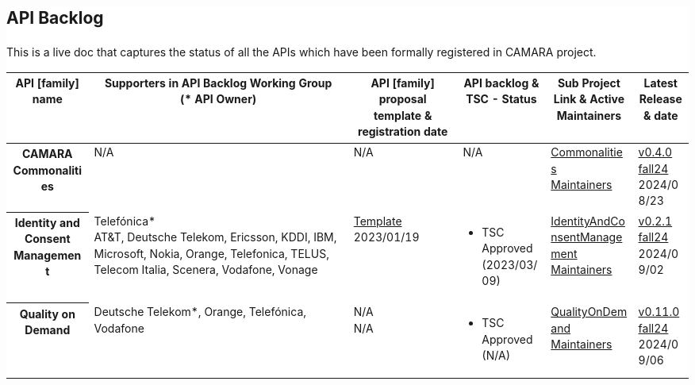 ## API Backlog
This is a live doc that captures the status of all the APIs which have been formally registered in CAMARA project.</p>

<table>
  <thead>
    <tr>
      <th>API [family] name</th>
      <th>Supporters in API Backlog Working Group <div>(* API Owner)</div></th>
      <th>API [family] proposal template & registration date</th>
      <th>API backlog & TSC - Status</th>
      <th>Sub Project Link & Active Maintainers</th>
      <th>Latest Release & date</th>
    </tr>
  </thead>
  <tbody>
    <tr>
      <th>CAMARA Commonalities</th>
      <td>N/A</td>
      <td>
        N/A
      </td>
      <td>N/A</td>
      <td>
        <a href="https://github.com/camaraproject/Commonalities">Commonalities</a><br>
        <a href="https://github.com/camaraproject/Commonalities/blob/main/MAINTAINERS.MD">Maintainers</a>
      </td>
      <td>
        <a href="https://github.com/camaraproject/Commonalities/releases/tag/r0.4.0">v0.4.0 fall24</a><div>2024/08/23</div>
      </td>
    </tr>
    <tr>
      <th>Identity and Consent Management</th>
      <td>Telefónica*<div>AT&T, Deutsche Telekom, Ericsson, KDDI, IBM, Microsoft, Nokia, Orange, Telefonica, TELUS, Telecom Italia, Scenera, Vodafone, Vonage</div></td>
      <td>
        <a href="https://github.com/camaraproject/APIBacklog/blob/main/documentation/API%20proposals/APIFamilyproposal_Identity%26Consent.md">Template</a><div>2023/01/19</div>
      </td>
      <td><ul><li>TSC Approved (2023/03/09)</li></ul></td>
      <td>
        <a href="https://github.com/camaraproject/IdentityAndConsentManagement">IdentityAndConsentManagement</a><br>
        <a href="https://github.com/camaraproject/HomeDevicesQoD/blob/main/MAINTAINERS.MD">Maintainers</a>
      </td>
      <td>
        <a href="https://github.com/camaraproject/IdentityAndConsentManagement/releases/tag/r0.2.1">v0.2.1 fall24</a><div>2024/09/02</div>
      </td>
    </tr>
    <tr>
      <th>Quality on Demand</th>
      <td>Deutsche Telekom*, Orange, Telefónica, Vodafone</td>
      <td>N/A<br>N/A</td>
      <td><ul><li>TSC Approved (N/A)</li></ul></td>
      <td>
        <a href="https://github.com/camaraproject/QualityOnDemand">QualityOnDemand</a><br>
        <a href="https://github.com/camaraproject/QualityOnDemand/blob/main/MAINTAINERS.MD">Maintainers</a>
      </td>
      <td>
        <a href="https://github.com/camaraproject/QualityOnDemand/releases/tag/r1.2">v0.11.0 fall24</a><br>2024/09/06